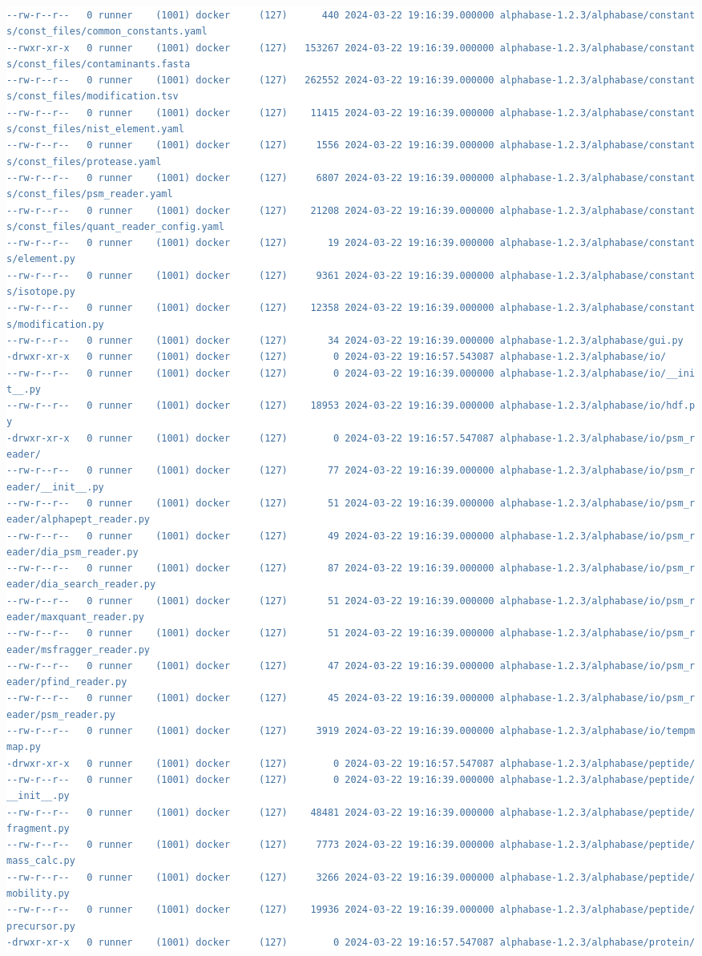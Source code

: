 ```diff
--rw-r--r--   0 runner    (1001) docker     (127)      440 2024-03-22 19:16:39.000000 alphabase-1.2.3/alphabase/constants/const_files/common_constants.yaml
--rwxr-xr-x   0 runner    (1001) docker     (127)   153267 2024-03-22 19:16:39.000000 alphabase-1.2.3/alphabase/constants/const_files/contaminants.fasta
--rw-r--r--   0 runner    (1001) docker     (127)   262552 2024-03-22 19:16:39.000000 alphabase-1.2.3/alphabase/constants/const_files/modification.tsv
--rw-r--r--   0 runner    (1001) docker     (127)    11415 2024-03-22 19:16:39.000000 alphabase-1.2.3/alphabase/constants/const_files/nist_element.yaml
--rw-r--r--   0 runner    (1001) docker     (127)     1556 2024-03-22 19:16:39.000000 alphabase-1.2.3/alphabase/constants/const_files/protease.yaml
--rw-r--r--   0 runner    (1001) docker     (127)     6807 2024-03-22 19:16:39.000000 alphabase-1.2.3/alphabase/constants/const_files/psm_reader.yaml
--rw-r--r--   0 runner    (1001) docker     (127)    21208 2024-03-22 19:16:39.000000 alphabase-1.2.3/alphabase/constants/const_files/quant_reader_config.yaml
--rw-r--r--   0 runner    (1001) docker     (127)       19 2024-03-22 19:16:39.000000 alphabase-1.2.3/alphabase/constants/element.py
--rw-r--r--   0 runner    (1001) docker     (127)     9361 2024-03-22 19:16:39.000000 alphabase-1.2.3/alphabase/constants/isotope.py
--rw-r--r--   0 runner    (1001) docker     (127)    12358 2024-03-22 19:16:39.000000 alphabase-1.2.3/alphabase/constants/modification.py
--rw-r--r--   0 runner    (1001) docker     (127)       34 2024-03-22 19:16:39.000000 alphabase-1.2.3/alphabase/gui.py
-drwxr-xr-x   0 runner    (1001) docker     (127)        0 2024-03-22 19:16:57.543087 alphabase-1.2.3/alphabase/io/
--rw-r--r--   0 runner    (1001) docker     (127)        0 2024-03-22 19:16:39.000000 alphabase-1.2.3/alphabase/io/__init__.py
--rw-r--r--   0 runner    (1001) docker     (127)    18953 2024-03-22 19:16:39.000000 alphabase-1.2.3/alphabase/io/hdf.py
-drwxr-xr-x   0 runner    (1001) docker     (127)        0 2024-03-22 19:16:57.547087 alphabase-1.2.3/alphabase/io/psm_reader/
--rw-r--r--   0 runner    (1001) docker     (127)       77 2024-03-22 19:16:39.000000 alphabase-1.2.3/alphabase/io/psm_reader/__init__.py
--rw-r--r--   0 runner    (1001) docker     (127)       51 2024-03-22 19:16:39.000000 alphabase-1.2.3/alphabase/io/psm_reader/alphapept_reader.py
--rw-r--r--   0 runner    (1001) docker     (127)       49 2024-03-22 19:16:39.000000 alphabase-1.2.3/alphabase/io/psm_reader/dia_psm_reader.py
--rw-r--r--   0 runner    (1001) docker     (127)       87 2024-03-22 19:16:39.000000 alphabase-1.2.3/alphabase/io/psm_reader/dia_search_reader.py
--rw-r--r--   0 runner    (1001) docker     (127)       51 2024-03-22 19:16:39.000000 alphabase-1.2.3/alphabase/io/psm_reader/maxquant_reader.py
--rw-r--r--   0 runner    (1001) docker     (127)       51 2024-03-22 19:16:39.000000 alphabase-1.2.3/alphabase/io/psm_reader/msfragger_reader.py
--rw-r--r--   0 runner    (1001) docker     (127)       47 2024-03-22 19:16:39.000000 alphabase-1.2.3/alphabase/io/psm_reader/pfind_reader.py
--rw-r--r--   0 runner    (1001) docker     (127)       45 2024-03-22 19:16:39.000000 alphabase-1.2.3/alphabase/io/psm_reader/psm_reader.py
--rw-r--r--   0 runner    (1001) docker     (127)     3919 2024-03-22 19:16:39.000000 alphabase-1.2.3/alphabase/io/tempmmap.py
-drwxr-xr-x   0 runner    (1001) docker     (127)        0 2024-03-22 19:16:57.547087 alphabase-1.2.3/alphabase/peptide/
--rw-r--r--   0 runner    (1001) docker     (127)        0 2024-03-22 19:16:39.000000 alphabase-1.2.3/alphabase/peptide/__init__.py
--rw-r--r--   0 runner    (1001) docker     (127)    48481 2024-03-22 19:16:39.000000 alphabase-1.2.3/alphabase/peptide/fragment.py
--rw-r--r--   0 runner    (1001) docker     (127)     7773 2024-03-22 19:16:39.000000 alphabase-1.2.3/alphabase/peptide/mass_calc.py
--rw-r--r--   0 runner    (1001) docker     (127)     3266 2024-03-22 19:16:39.000000 alphabase-1.2.3/alphabase/peptide/mobility.py
--rw-r--r--   0 runner    (1001) docker     (127)    19936 2024-03-22 19:16:39.000000 alphabase-1.2.3/alphabase/peptide/precursor.py
-drwxr-xr-x   0 runner    (1001) docker     (127)        0 2024-03-22 19:16:57.547087 alphabase-1.2.3/alphabase/protein/
```